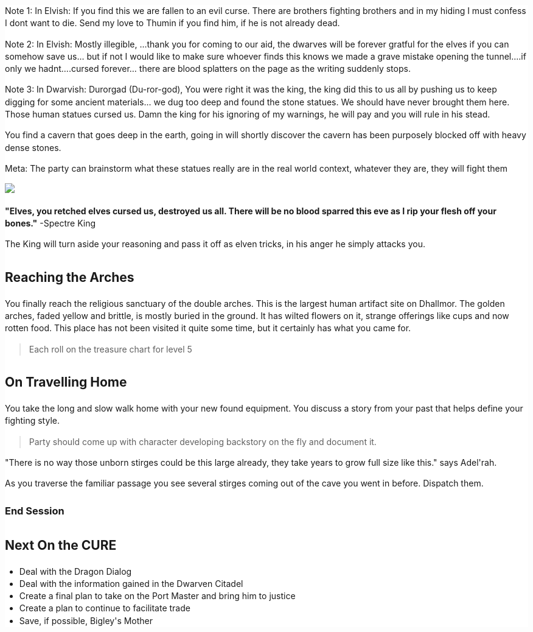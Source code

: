 Note 1: In Elvish: If you find this we are fallen to an evil curse. There are brothers fighting brothers and in my hiding I must confess I dont want to die. Send my love to Thumin if you find him, if he is not already dead.

Note 2: In Elvish: Mostly illegible, ...thank you for coming to our aid, the dwarves will be forever gratful for the elves if you can somehow save us... but if not I would like to make sure whoever finds this knows we made a grave mistake opening the tunnel....if only we hadnt....cursed forever... there are blood splatters on the page as the writing suddenly stops.

Note 3: In Dwarvish: Durorgad (Du-ror-god), You were right it was the king, the king did this to us all by pushing us to keep digging for some ancient materials... we dug too deep and found the stone statues. We should have never brought them here. Those human statues cursed us. Damn the king for his ignoring of my warnings, he will pay and you will rule in his stead.

You find a cavern that goes deep in the earth, going in will shortly discover the cavern has been purposely blocked off with heavy dense stones.

Meta: The party can brainstorm what these statues really are in the real world context, whatever they are, they will fight them

<img 
  src='https://78.media.tumblr.com/d5f00cc7fa388df80728257d95530f87/tumblr_o7zcp7JzHA1v9qvuco1_640.jpg' 
style='height:500px' />

__"Elves, you retched elves cursed us, destroyed us all. There will be no blood sparred this eve as I rip your flesh off your bones."__ -Spectre King

The King will turn aside your reasoning and pass it off as elven tricks, in his anger he simply attacks you.

## Reaching the Arches
You finally reach the religious sanctuary of the double arches. This is the largest human artifact site on Dhallmor. The golden arches, faded yellow and brittle, is mostly buried in the ground. It has wilted flowers on it, strange offerings like cups and now rotten food. This place has not been visited it quite some time, but it certainly has what you came for.

> Each roll on the treasure chart for level 5

## On Travelling Home
You take the long and slow walk home with your new found equipment. You discuss a story from your past that helps define your fighting style.

> Party should come up with character developing backstory on the fly and document it.

"There is no way those unborn stirges could be this large already, they take years to grow full size like this." says Adel'rah.

As you traverse the familiar passage you see several stirges coming out of the cave you went in before. Dispatch them.

### End Session


## Next On the CURE
* Deal with the Dragon Dialog
* Deal with the information gained in the Dwarven Citadel
* Create a final plan to take on the Port Master and bring him to justice
* Create a plan to continue to facilitate trade
* Save, if possible, Bigley's Mother

